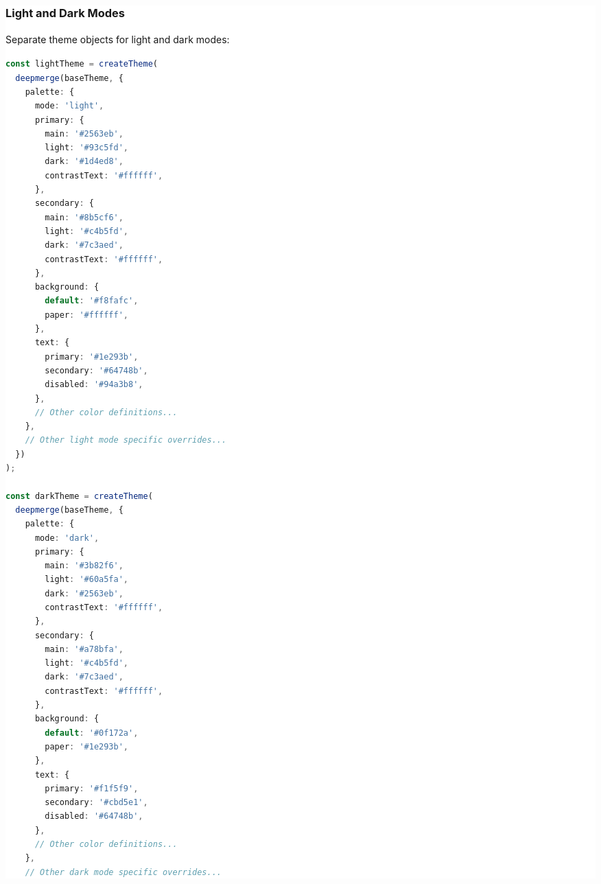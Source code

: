 ### Light and Dark Modes

Separate theme objects for light and dark modes:

```typescript
const lightTheme = createTheme(
  deepmerge(baseTheme, {
    palette: {
      mode: 'light',
      primary: {
        main: '#2563eb',
        light: '#93c5fd',
        dark: '#1d4ed8',
        contrastText: '#ffffff',
      },
      secondary: {
        main: '#8b5cf6',
        light: '#c4b5fd',
        dark: '#7c3aed',
        contrastText: '#ffffff',
      },
      background: {
        default: '#f8fafc',
        paper: '#ffffff',
      },
      text: {
        primary: '#1e293b',
        secondary: '#64748b',
        disabled: '#94a3b8',
      },
      // Other color definitions...
    },
    // Other light mode specific overrides...
  })
);

const darkTheme = createTheme(
  deepmerge(baseTheme, {
    palette: {
      mode: 'dark',
      primary: {
        main: '#3b82f6',
        light: '#60a5fa',
        dark: '#2563eb',
        contrastText: '#ffffff',
      },
      secondary: {
        main: '#a78bfa',
        light: '#c4b5fd',
        dark: '#7c3aed',
        contrastText: '#ffffff',
      },
      background: {
        default: '#0f172a',
        paper: '#1e293b',
      },
      text: {
        primary: '#f1f5f9',
        secondary: '#cbd5e1',
        disabled: '#64748b',
      },
      // Other color definitions...
    },
    // Other dark mode specific overrides...
```